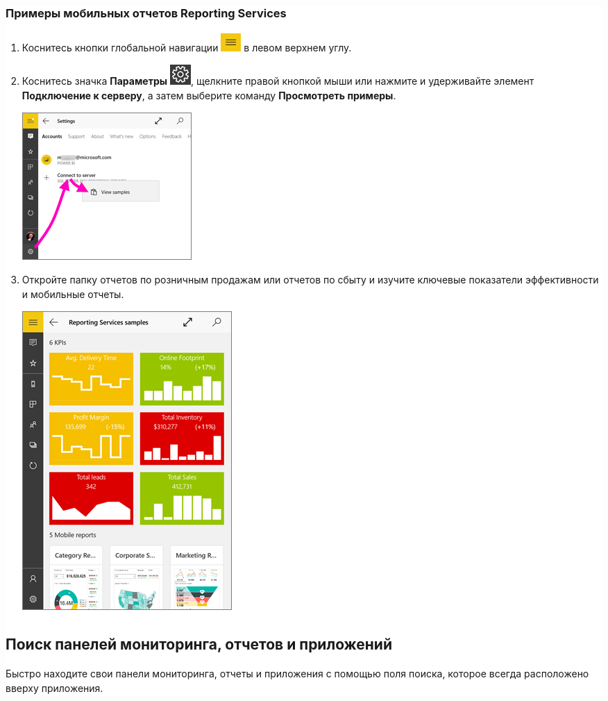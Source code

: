 ### <a name="reporting-services-mobile-report-samples"></a>Примеры мобильных отчетов Reporting Services
1. Коснитесь кнопки глобальной навигации ![Кнопка глобальной навигации](media/mobile-windows-10-phone-app-get-started/power-bi-windows-10-navigation-icon.png) в левом верхнем углу.
2. Коснитесь значка **Параметры** ![](media/mobile-windows-10-phone-app-get-started/power-bi-win10-settings-icon.png), щелкните правой кнопкой мыши или нажмите и удерживайте элемент **Подключение к серверу**, а затем выберите команду **Просмотреть примеры**.
   
   ![](media/mobile-windows-10-phone-app-get-started/power-bi-win10-connect-ssrs-samples.png)
3. Откройте папку отчетов по розничным продажам или отчетов по сбыту и изучите ключевые показатели эффективности и мобильные отчеты.
   
   ![](media/mobile-windows-10-phone-app-get-started/power-bi-win10-ssrs-sample-kpis.png)

## <a name="search-for-dashboards-reports-and-apps"></a>Поиск панелей мониторинга, отчетов и приложений
Быстро находите свои панели мониторинга, отчеты и приложения с помощью поля поиска, которое всегда расположено вверху приложения.
